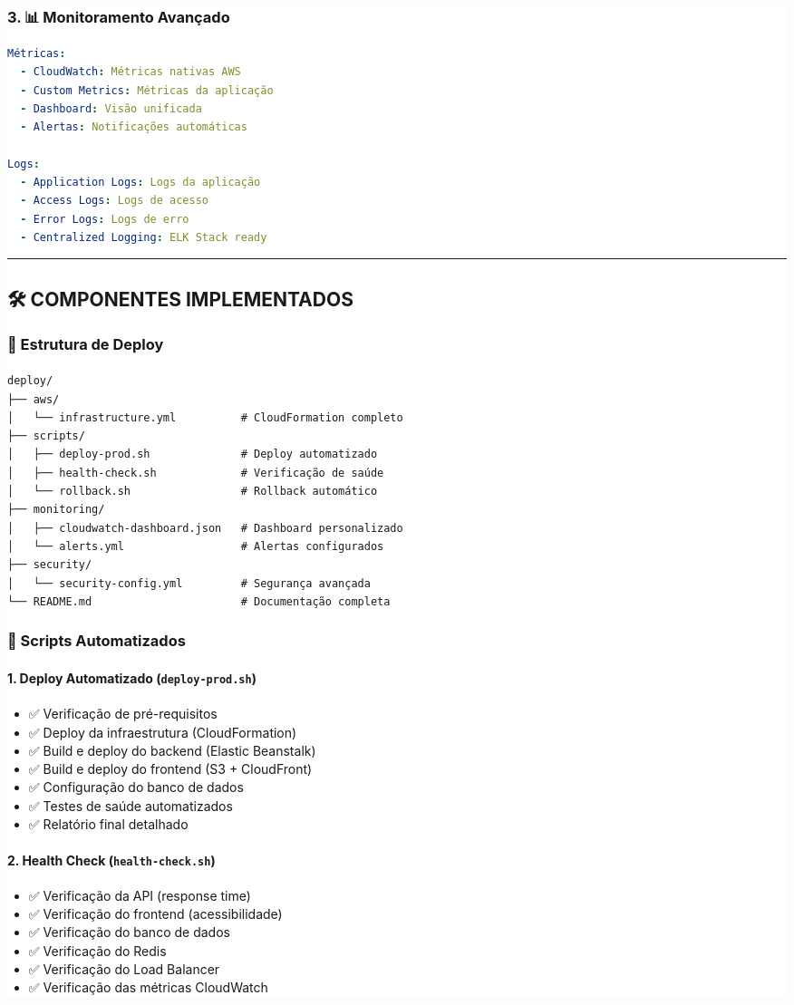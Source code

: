 ```yaml
```

### **3. 📊 Monitoramento Avançado**
```yaml
Métricas:
  - CloudWatch: Métricas nativas AWS
  - Custom Metrics: Métricas da aplicação
  - Dashboard: Visão unificada
  - Alertas: Notificações automáticas

Logs:
  - Application Logs: Logs da aplicação
  - Access Logs: Logs de acesso
  - Error Logs: Logs de erro
  - Centralized Logging: ELK Stack ready
```

---

## 🛠️ **COMPONENTES IMPLEMENTADOS**

### **📁 Estrutura de Deploy**
```
deploy/
├── aws/
│   └── infrastructure.yml          # CloudFormation completo
├── scripts/
│   ├── deploy-prod.sh              # Deploy automatizado
│   ├── health-check.sh             # Verificação de saúde
│   └── rollback.sh                 # Rollback automático
├── monitoring/
│   ├── cloudwatch-dashboard.json   # Dashboard personalizado
│   └── alerts.yml                  # Alertas configurados
├── security/
│   └── security-config.yml         # Segurança avançada
└── README.md                       # Documentação completa
```

### **🔧 Scripts Automatizados**

#### **1. Deploy Automatizado (`deploy-prod.sh`)**
- ✅ Verificação de pré-requisitos
- ✅ Deploy da infraestrutura (CloudFormation)
- ✅ Build e deploy do backend (Elastic Beanstalk)
- ✅ Build e deploy do frontend (S3 + CloudFront)
- ✅ Configuração do banco de dados
- ✅ Testes de saúde automatizados
- ✅ Relatório final detalhado

#### **2. Health Check (`health-check.sh`)**
- ✅ Verificação da API (response time)
- ✅ Verificação do frontend (acessibilidade)
- ✅ Verificação do banco de dados
- ✅ Verificação do Redis
- ✅ Verificação do Load Balancer
- ✅ Verificação das métricas CloudWatch
